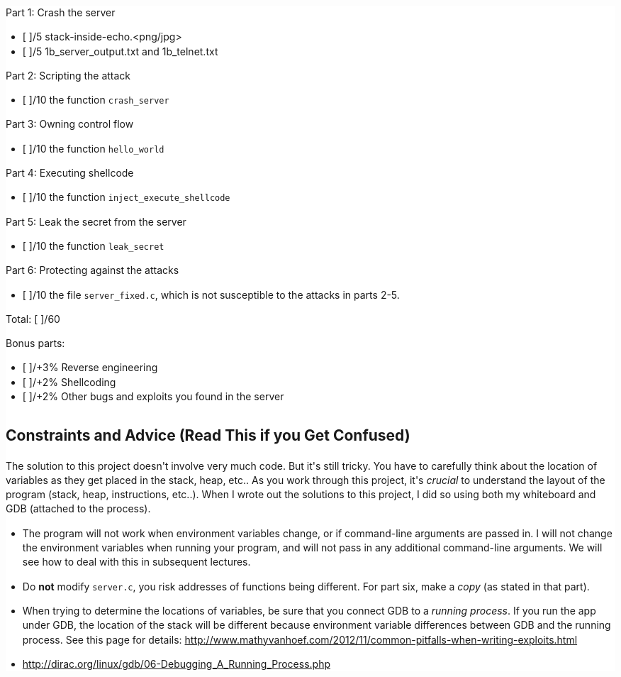 Part 1: Crash the server
- [ ]/5 stack-inside-echo.<png/jpg>
- [ ]/5 1b_server_output.txt and 1b_telnet.txt

Part 2: Scripting the attack
- [ ]/10 the function `crash_server`

Part 3: Owning control flow
- [ ]/10 the function `hello_world`

Part 4: Executing shellcode
- [ ]/10 the function `inject_execute_shellcode`

Part 5: Leak the secret from the server
- [ ]/10 the function `leak_secret`

Part 6: Protecting against the attacks
- [ ]/10 the file `server_fixed.c`, which is not susceptible to the
  attacks in parts 2-5.

Total: [ ]/60

Bonus parts:
- [ ]/+3% Reverse engineering
- [ ]/+2% Shellcoding
- [ ]/+2% Other bugs and exploits you found in the server

## Constraints and Advice (**Read This if you Get Confused**)

The solution to this project doesn't involve very much code. But it's
still tricky. You have to carefully think about the location of
variables as they get placed in the stack, heap, etc.. As you work
through this project, it's *crucial* to understand the layout of the
program (stack, heap, instructions, etc..). When I wrote out the
solutions to this project, I did so using both my whiteboard and GDB
(attached to the process).

- The program will not work when environment variables change, or if
  command-line arguments are passed in. I will not change the
  environment variables when running your program, and will not pass
  in any additional command-line arguments. We will see how to deal
  with this in subsequent lectures.

- Do **not** modify `server.c`, you risk addresses of functions being
  different. For part six, make a *copy* (as stated in that part).

- When trying to determine the locations of variables, be sure that
  you connect GDB to a *running process*. If you run the app under
  GDB, the location of the stack will be different because environment
  variable differences between GDB and the running process. See this
  page for details:
  http://www.mathyvanhoef.com/2012/11/common-pitfalls-when-writing-exploits.html

- http://dirac.org/linux/gdb/06-Debugging_A_Running_Process.php
